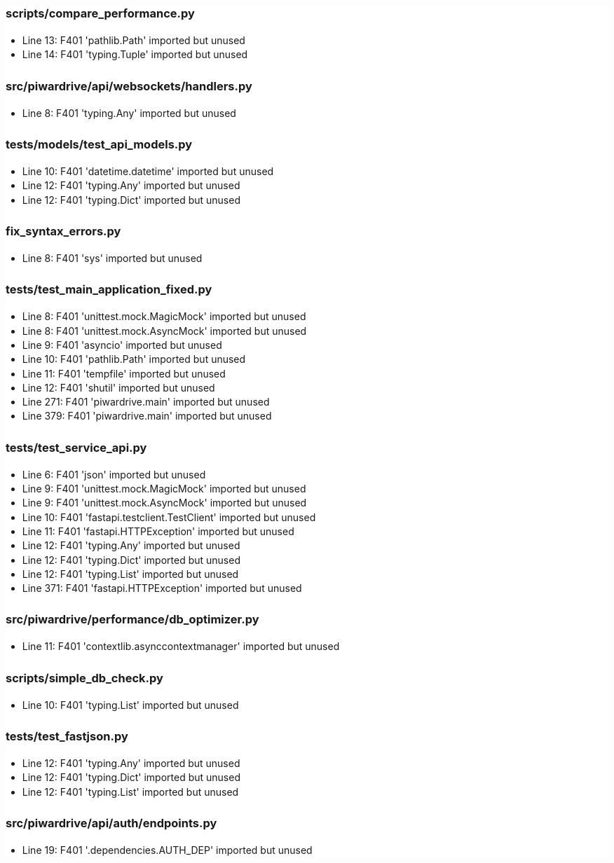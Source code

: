 ### scripts/compare_performance.py
- Line 13: F401 'pathlib.Path' imported but unused
- Line 14: F401 'typing.Tuple' imported but unused

### src/piwardrive/api/websockets/handlers.py
- Line 8: F401 'typing.Any' imported but unused

### tests/models/test_api_models.py
- Line 10: F401 'datetime.datetime' imported but unused
- Line 12: F401 'typing.Any' imported but unused
- Line 12: F401 'typing.Dict' imported but unused

### fix_syntax_errors.py
- Line 8: F401 'sys' imported but unused

### tests/test_main_application_fixed.py
- Line 8: F401 'unittest.mock.MagicMock' imported but unused
- Line 8: F401 'unittest.mock.AsyncMock' imported but unused
- Line 9: F401 'asyncio' imported but unused
- Line 10: F401 'pathlib.Path' imported but unused
- Line 11: F401 'tempfile' imported but unused
- Line 12: F401 'shutil' imported but unused
- Line 271: F401 'piwardrive.main' imported but unused
- Line 379: F401 'piwardrive.main' imported but unused

### tests/test_service_api.py
- Line 6: F401 'json' imported but unused
- Line 9: F401 'unittest.mock.MagicMock' imported but unused
- Line 9: F401 'unittest.mock.AsyncMock' imported but unused
- Line 10: F401 'fastapi.testclient.TestClient' imported but unused
- Line 11: F401 'fastapi.HTTPException' imported but unused
- Line 12: F401 'typing.Any' imported but unused
- Line 12: F401 'typing.Dict' imported but unused
- Line 12: F401 'typing.List' imported but unused
- Line 371: F401 'fastapi.HTTPException' imported but unused

### src/piwardrive/performance/db_optimizer.py
- Line 11: F401 'contextlib.asynccontextmanager' imported but unused

### scripts/simple_db_check.py
- Line 10: F401 'typing.List' imported but unused

### tests/test_fastjson.py
- Line 12: F401 'typing.Any' imported but unused
- Line 12: F401 'typing.Dict' imported but unused
- Line 12: F401 'typing.List' imported but unused

### src/piwardrive/api/auth/endpoints.py
- Line 19: F401 '.dependencies.AUTH_DEP' imported but unused
